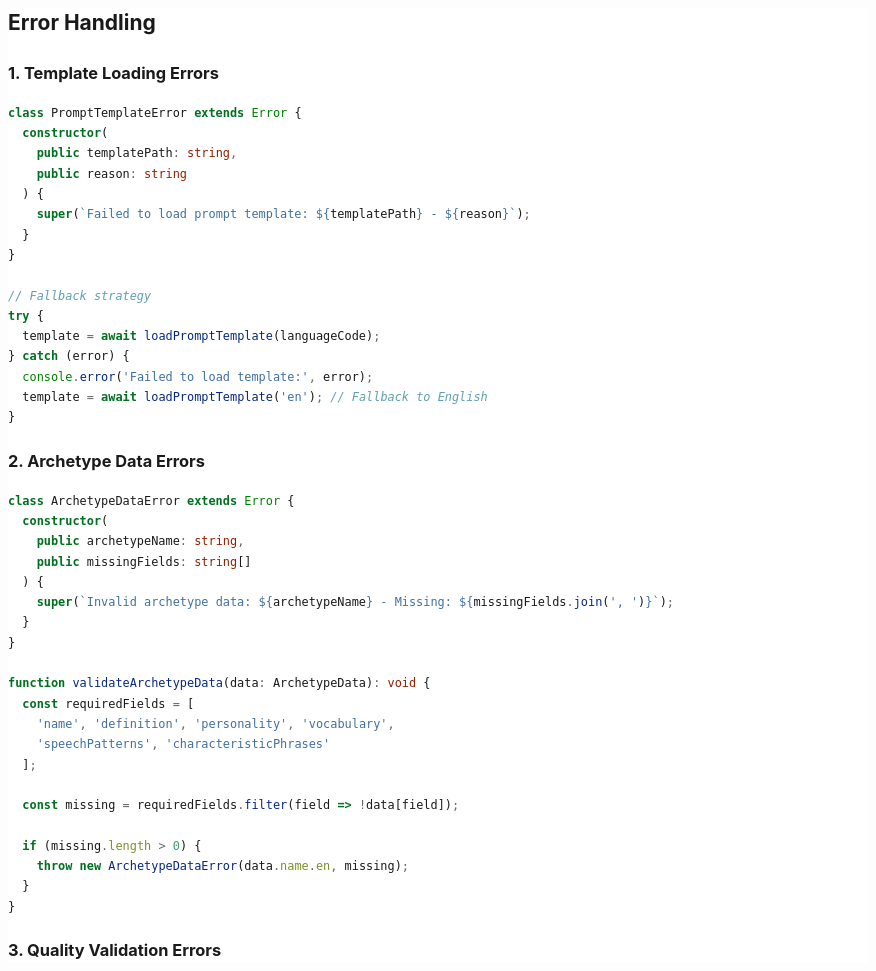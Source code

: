 ## Error Handling

### 1. Template Loading Errors

```typescript
class PromptTemplateError extends Error {
  constructor(
    public templatePath: string,
    public reason: string
  ) {
    super(`Failed to load prompt template: ${templatePath} - ${reason}`);
  }
}

// Fallback strategy
try {
  template = await loadPromptTemplate(languageCode);
} catch (error) {
  console.error('Failed to load template:', error);
  template = await loadPromptTemplate('en'); // Fallback to English
}
```

### 2. Archetype Data Errors

```typescript
class ArchetypeDataError extends Error {
  constructor(
    public archetypeName: string,
    public missingFields: string[]
  ) {
    super(`Invalid archetype data: ${archetypeName} - Missing: ${missingFields.join(', ')}`);
  }
}

function validateArchetypeData(data: ArchetypeData): void {
  const requiredFields = [
    'name', 'definition', 'personality', 'vocabulary',
    'speechPatterns', 'characteristicPhrases'
  ];

  const missing = requiredFields.filter(field => !data[field]);

  if (missing.length > 0) {
    throw new ArchetypeDataError(data.name.en, missing);
  }
}
```

### 3. Quality Validation Errors
